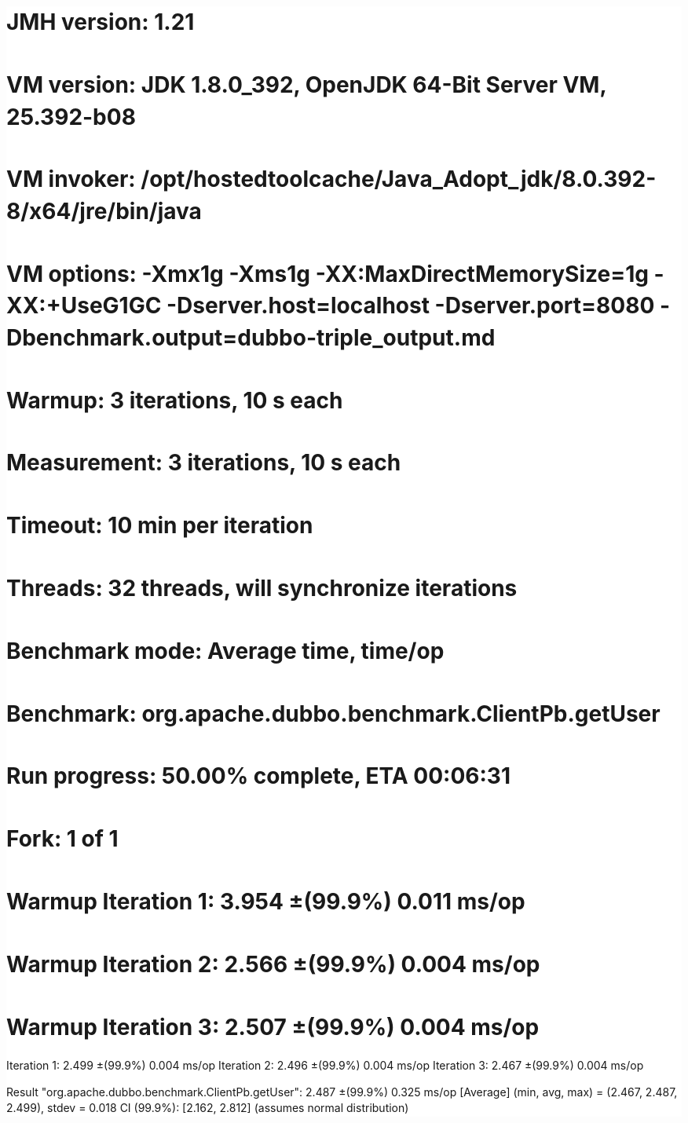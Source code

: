 
# JMH version: 1.21
# VM version: JDK 1.8.0_392, OpenJDK 64-Bit Server VM, 25.392-b08
# VM invoker: /opt/hostedtoolcache/Java_Adopt_jdk/8.0.392-8/x64/jre/bin/java
# VM options: -Xmx1g -Xms1g -XX:MaxDirectMemorySize=1g -XX:+UseG1GC -Dserver.host=localhost -Dserver.port=8080 -Dbenchmark.output=dubbo-triple_output.md
# Warmup: 3 iterations, 10 s each
# Measurement: 3 iterations, 10 s each
# Timeout: 10 min per iteration
# Threads: 32 threads, will synchronize iterations
# Benchmark mode: Average time, time/op
# Benchmark: org.apache.dubbo.benchmark.ClientPb.getUser

# Run progress: 50.00% complete, ETA 00:06:31
# Fork: 1 of 1
# Warmup Iteration   1: 3.954 ±(99.9%) 0.011 ms/op
# Warmup Iteration   2: 2.566 ±(99.9%) 0.004 ms/op
# Warmup Iteration   3: 2.507 ±(99.9%) 0.004 ms/op
Iteration   1: 2.499 ±(99.9%) 0.004 ms/op
Iteration   2: 2.496 ±(99.9%) 0.004 ms/op
Iteration   3: 2.467 ±(99.9%) 0.004 ms/op


Result "org.apache.dubbo.benchmark.ClientPb.getUser":
  2.487 ±(99.9%) 0.325 ms/op [Average]
  (min, avg, max) = (2.467, 2.487, 2.499), stdev = 0.018
  CI (99.9%): [2.162, 2.812] (assumes normal distribution)
